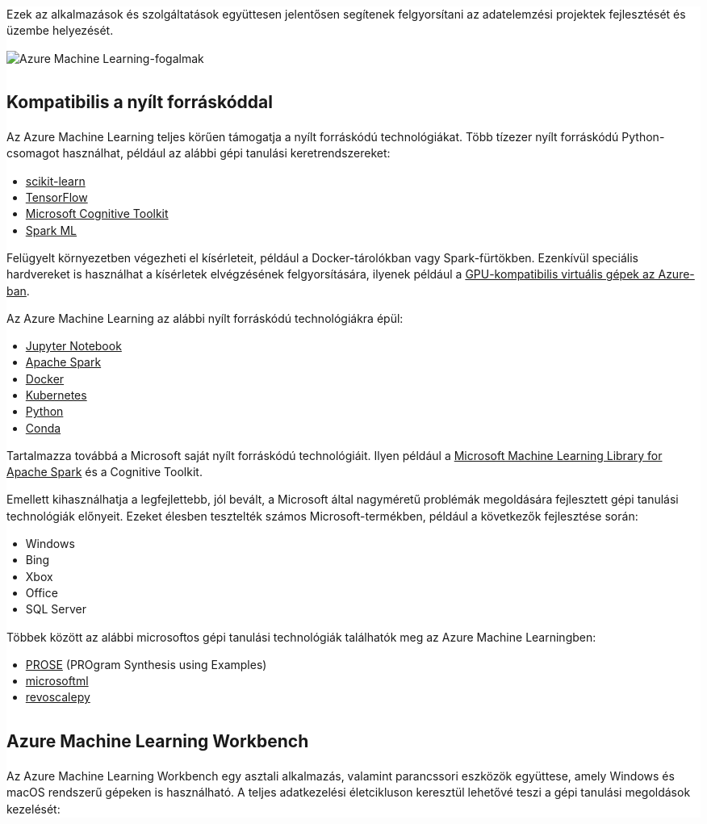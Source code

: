 Ezek az alkalmazások és szolgáltatások együttesen jelentősen segítenek felgyorsítani az adatelemzési projektek fejlesztését és üzembe helyezését. 

![Azure Machine Learning-fogalmak](./media/overview-what-is-azure-ml/aml-concepts.png)


## <a name="open-source-compatible"></a>Kompatibilis a nyílt forráskóddal

Az Azure Machine Learning teljes körűen támogatja a nyílt forráskódú technológiákat. Több tízezer nyílt forráskódú Python-csomagot használhat, például az alábbi gépi tanulási keretrendszereket:

- [scikit-learn](http://scikit-learn.org/)
- [TensorFlow](https://www.tensorflow.org/)
- [Microsoft Cognitive Toolkit](https://www.microsoft.com/en-us/cognitive-toolkit/)
- [Spark ML](https://spark.apache.org/docs/2.1.1/ml-pipeline.html)

Felügyelt környezetben végezheti el kísérleteit, például a Docker-tárolókban vagy Spark-fürtökben. Ezenkívül speciális hardvereket is használhat a kísérletek elvégzésének felgyorsítására, ilyenek például a [GPU-kompatibilis virtuális gépek az Azure-ban](https://docs.microsoft.com/azure/virtual-machines/windows/sizes-gpu).

Az Azure Machine Learning az alábbi nyílt forráskódú technológiákra épül:

- [Jupyter Notebook](http://jupyter.org/)
- [Apache Spark](https://spark.apache.org/)
- [Docker](https://www.docker.com/)
- [Kubernetes](https://kubernetes.io/)
- [Python](https://www.python.org/)
- [Conda](https://conda.io/docs/)

Tartalmazza továbbá a Microsoft saját nyílt forráskódú technológiáit. Ilyen például a [Microsoft Machine Learning Library for Apache Spark](https://github.com/Azure/mmlspark) és a Cognitive Toolkit.

Emellett kihasználhatja a legfejlettebb, jól bevált, a Microsoft által nagyméretű problémák megoldására fejlesztett gépi tanulási technológiák előnyeit. Ezeket élesben tesztelték számos Microsoft-termékben, például a következők fejlesztése során:

- Windows
- Bing
- Xbox
- Office
- SQL Server

Többek között az alábbi microsoftos gépi tanulási technológiák találhatók meg az Azure Machine Learningben:

- [PROSE](https://microsoft.github.io/prose/) (PROgram Synthesis using Examples)
- [microsoftml](https://docs.microsoft.com/r-server/r/concept-what-is-the-microsoftml-package)
- [revoscalepy](https://docs.microsoft.com/r-server/python-reference/revoscalepy/revoscalepy-package)

## <a name="azure-machine-learning-workbench"></a>Azure Machine Learning Workbench
Az Azure Machine Learning Workbench egy asztali alkalmazás, valamint parancssori eszközök együttese, amely Windows és macOS rendszerű gépeken is használható. A teljes adatkezelési életcikluson keresztül lehetővé teszi a gépi tanulási megoldások kezelését:
